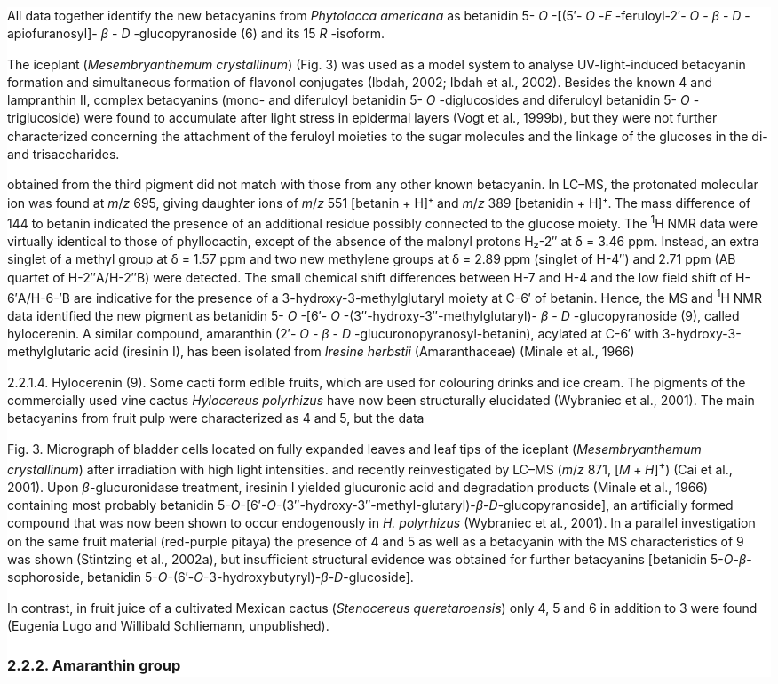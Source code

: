All data together identify the new betacyanins from *Phytolacca americana* as betanidin 5- $O$ -[(5′- $O$ -$E$ -feruloyl-2′- $O$ - $\beta$ - $D$ -apiofuranosyl]- $\beta$ - $D$ -glucopyranoside (6) and its 15 $R$ -isoform.

The iceplant (*Mesembryanthemum crystallinum*) (Fig. 3) was used as a model system to analyse UV-light-induced betacyanin formation and simultaneous formation of flavonol conjugates (Ibdah, 2002; Ibdah et al., 2002). Besides the known 4 and lampranthin II, complex betacyanins (mono- and diferuloyl betanidin 5- $O$ -diglucosides and diferuloyl betanidin 5- $O$ -triglucoside) were found to accumulate after light stress in epidermal layers (Vogt et al., 1999b), but they were not further characterized concerning the attachment of the feruloyl moieties to the sugar molecules and the linkage of the glucoses in the di- and trisaccharides.

obtained from the third pigment did not match with those from any other known betacyanin. In LC–MS, the protonated molecular ion was found at $m/z$ 695, giving daughter ions of $m/z$ 551 [betanin + H]⁺ and $m/z$ 389 [betanidin + H]⁺. The mass difference of 144 to betanin indicated the presence of an additional residue possibly connected to the glucose moiety. The ${}^{1}$H NMR data were virtually identical to those of phyllocactin, except of the absence of the malonyl protons H₂-2″ at δ = 3.46 ppm. Instead, an extra singlet of a methyl group at δ = 1.57 ppm and two new methylene groups at δ = 2.89 ppm (singlet of H-4″) and 2.71 ppm (AB quartet of H-2″A/H-2″B) were detected. The small chemical shift differences between H-7 and H-4 and the low field shift of H-6′A/H-6-′B are indicative for the presence of a 3-hydroxy-3-methylglutaryl moiety at C-6′ of betanin. Hence, the MS and ${}^{1}$H NMR data identified the new pigment as betanidin 5- $O$ -[6′- $O$ -(3″-hydroxy-3″-methylglutaryl)- $\beta$ - $D$ -glucopyranoside (9), called hylocerenin. A similar compound, amaranthin (2′- $O$ - $\beta$ - $D$ -glucuronopyranosyl-betanin), acylated at C-6′ with 3-hydroxy-3-methylglutaric acid (iresinin I), has been isolated from *Iresine herbstii* (Amaranthaceae) (Minale et al., 1966)

2.2.1.4. Hylocerenin (9). Some cacti form edible fruits, which are used for colouring drinks and ice cream. The pigments of the commercially used vine cactus *Hylocereus polyrhizus* have now been structurally elucidated (Wybraniec et al., 2001). The main betacyanins from fruit pulp were characterized as 4 and 5, but the data

Fig. 3. Micrograph of bladder cells located on fully expanded leaves and leaf tips of the iceplant (*Mesembryanthemum crystallinum*) after irradiation with high light intensities.
and recently reinvestigated by LC–MS $(m/z$ 871, $[M+H]^{+}$) (Cai et al., 2001). Upon $\beta$-glucuronidase treatment, iresinin I yielded glucuronic acid and degradation products (Minale et al., 1966) containing most probably betanidin 5-$O$-[6′-$O$-(3″-hydroxy-3″-methyl-glutaryl)-$\beta$-$D$-glucopyranoside], an artificially formed compound that was now been shown to occur endogenously in *H. polyrhizus* (Wybraniec et al., 2001). In a parallel investigation on the same fruit material (red-purple pitaya) the presence of 4 and 5 as well as a betacyanin with the MS characteristics of 9 was shown (Stintzing et al., 2002a), but insufficient structural evidence was obtained for further betacyanins [betanidin 5-$O$-$\beta$-sophoroside, betanidin 5-$O$-(6′-$O$-3-hydroxybutyryl)-$\beta$-$D$-glucoside].

In contrast, in fruit juice of a cultivated Mexican cactus (*Stenocereus queretaroensis*) only 4, 5 and 6 in addition to 3 were found (Eugenia Lugo and Willibald Schliemann, unpublished).

### 2.2.2. Amaranthin group
